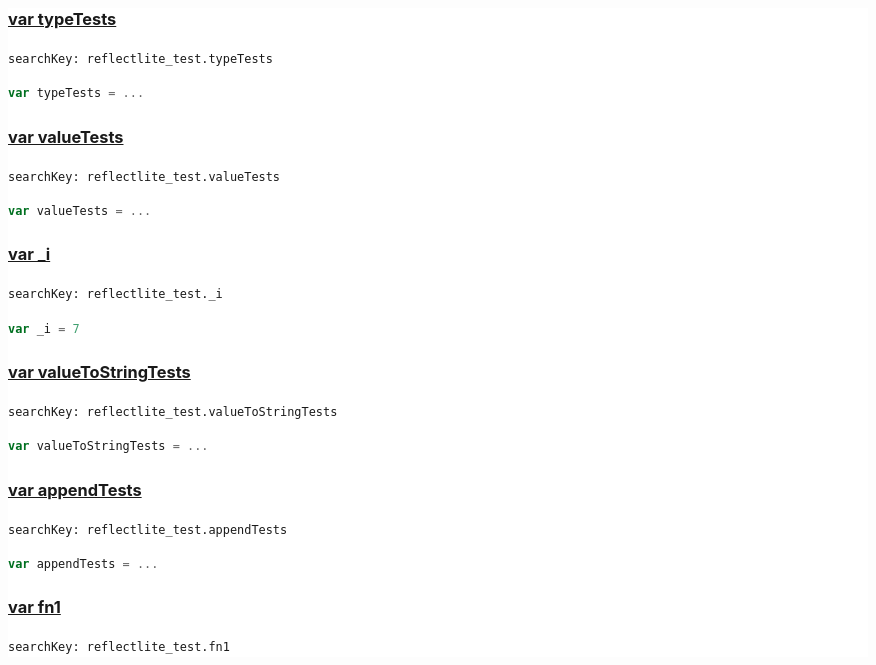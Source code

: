 ### <a id="typeTests" href="#typeTests">var typeTests</a>

```
searchKey: reflectlite_test.typeTests
```

```Go
var typeTests = ...
```

### <a id="valueTests" href="#valueTests">var valueTests</a>

```
searchKey: reflectlite_test.valueTests
```

```Go
var valueTests = ...
```

### <a id="_i" href="#_i">var _i</a>

```
searchKey: reflectlite_test._i
```

```Go
var _i = 7
```

### <a id="valueToStringTests" href="#valueToStringTests">var valueToStringTests</a>

```
searchKey: reflectlite_test.valueToStringTests
```

```Go
var valueToStringTests = ...
```

### <a id="appendTests" href="#appendTests">var appendTests</a>

```
searchKey: reflectlite_test.appendTests
```

```Go
var appendTests = ...
```

### <a id="fn1" href="#fn1">var fn1</a>

```
searchKey: reflectlite_test.fn1
```

